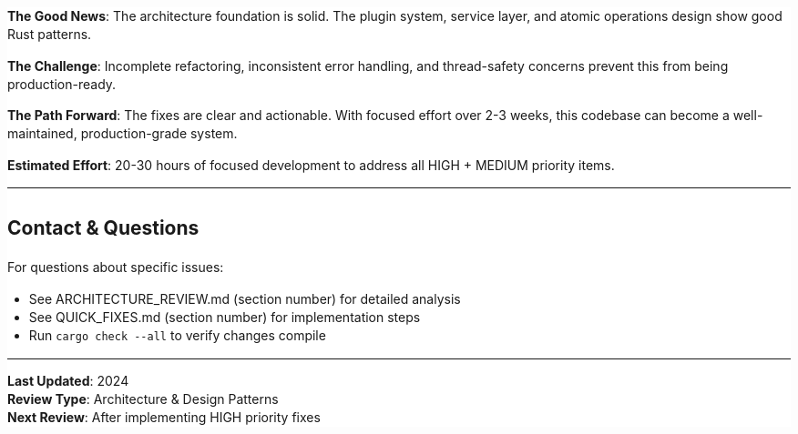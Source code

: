 **The Good News**: The architecture foundation is solid. The plugin system, service layer, and atomic operations design show good Rust patterns.

**The Challenge**: Incomplete refactoring, inconsistent error handling, and thread-safety concerns prevent this from being production-ready.

**The Path Forward**: The fixes are clear and actionable. With focused effort over 2-3 weeks, this codebase can become a well-maintained, production-grade system.

**Estimated Effort**: 20-30 hours of focused development to address all HIGH + MEDIUM priority items.

---

## Contact & Questions

For questions about specific issues:
- See ARCHITECTURE_REVIEW.md (section number) for detailed analysis
- See QUICK_FIXES.md (section number) for implementation steps
- Run `cargo check --all` to verify changes compile

---

**Last Updated**: 2024  
**Review Type**: Architecture & Design Patterns  
**Next Review**: After implementing HIGH priority fixes